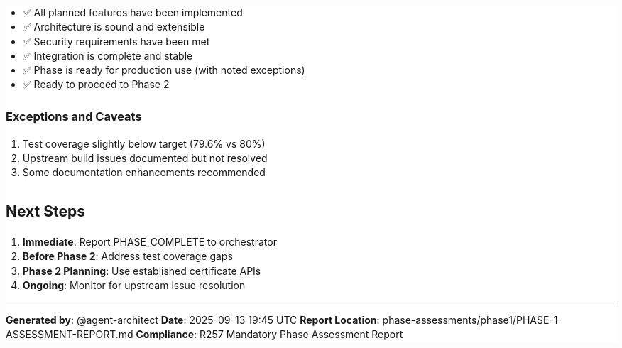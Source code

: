 - ✅ All planned features have been implemented
- ✅ Architecture is sound and extensible
- ✅ Security requirements have been met
- ✅ Integration is complete and stable
- ✅ Phase is ready for production use (with noted exceptions)
- ✅ Ready to proceed to Phase 2

### Exceptions and Caveats
1. Test coverage slightly below target (79.6% vs 80%)
2. Upstream build issues documented but not resolved
3. Some documentation enhancements recommended

## Next Steps

1. **Immediate**: Report PHASE_COMPLETE to orchestrator
2. **Before Phase 2**: Address test coverage gaps
3. **Phase 2 Planning**: Use established certificate APIs
4. **Ongoing**: Monitor for upstream issue resolution

---

**Generated by**: @agent-architect
**Date**: 2025-09-13 19:45 UTC
**Report Location**: phase-assessments/phase1/PHASE-1-ASSESSMENT-REPORT.md
**Compliance**: R257 Mandatory Phase Assessment Report